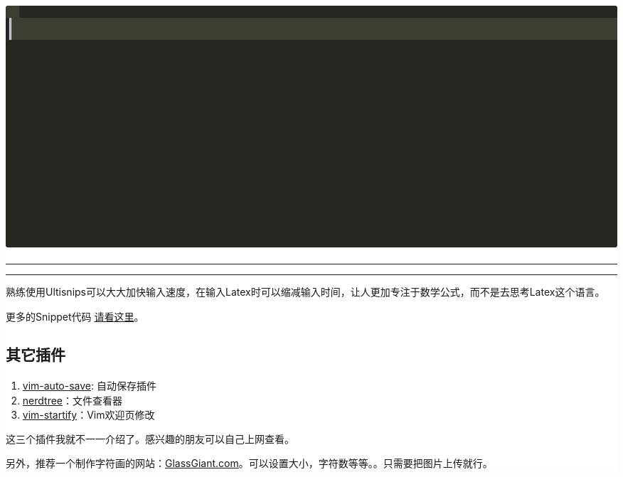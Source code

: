 
<center>
    <img style="border-radius: 0.2125em;" src="pic/snippet6.gif";size="50">
    <div style="
    display: outline;
    color: #666;
    padding: 2px;"> </div>
</center>

--------

--------

熟练使用Ultisnips可以大大加快输入速度，在输入Latex时可以缩减输入时间，让人更加专注于数学公式，而不是去思考Latex这个语言。

更多的Snippet代码 [请看这里](https://github.com/cold-soda-jay/Markdown-vim)。 

## 其它插件

1. [vim-auto-save](https://github.com/907th/vim-auto-save): 自动保存插件
2. [nerdtree](https://github.com/scrooloose/nerdtree)：文件查看器
3. [vim-startify](https://github.com/mhinz/vim-startify)：Vim欢迎页修改

这三个插件我就不一一介绍了。感兴趣的朋友可以自己上网查看。

另外，推荐一个制作字符画的网站：[GlassGiant.com](http://glassgiant.com/ascii/)。可以设置大小，字符数等等。。只需要把图片上传就行。

<center>